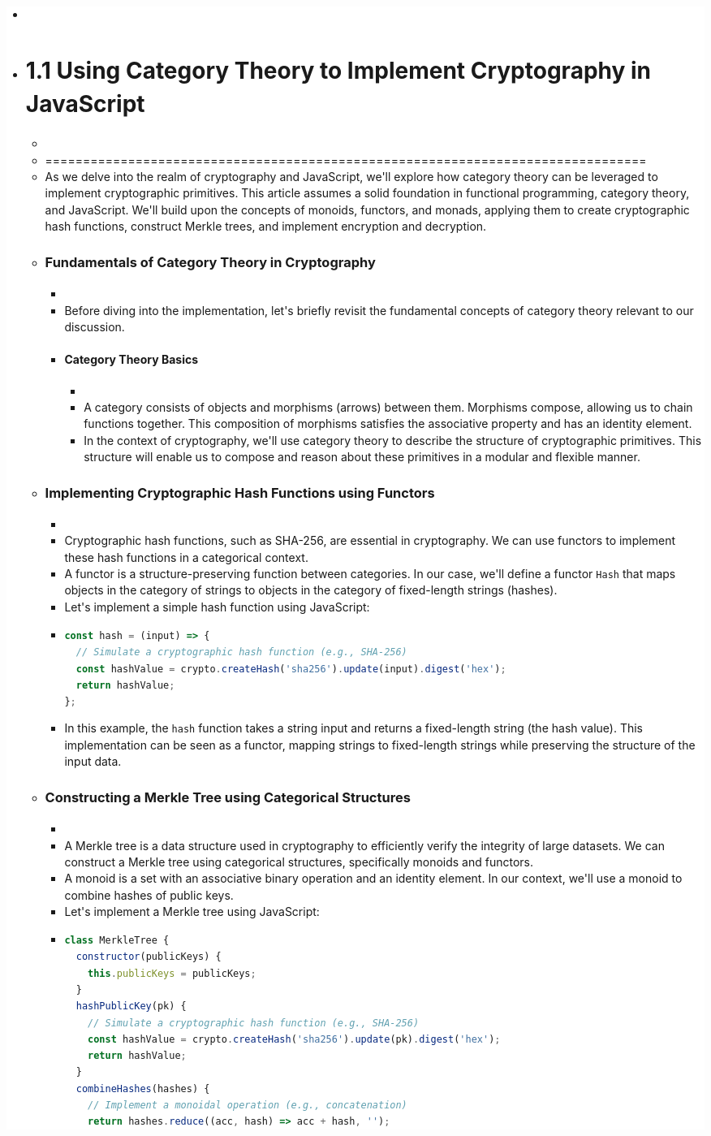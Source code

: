 -
- # 1.1 **Using Category Theory to Implement Cryptography in JavaScript**
	- [](https://gist.github.com/tgrecojs/68f7ef7b33907ab0cfa5296fe5ccbd15#11-using-category-theory-to-implement-cryptography-in-javascript)
	- ================================================================================
	- As we delve into the realm of cryptography and JavaScript, we'll explore how category theory can be leveraged to implement cryptographic primitives. This article assumes a solid foundation in functional programming, category theory, and JavaScript. We'll build upon the concepts of monoids, functors, and monads, applying them to create cryptographic hash functions, construct Merkle trees, and implement encryption and decryption.
	- ### Fundamentals of Category Theory in Cryptography
		- [](https://gist.github.com/tgrecojs/68f7ef7b33907ab0cfa5296fe5ccbd15#fundamentals-of-category-theory-in-cryptography)
		- Before diving into the implementation, let's briefly revisit the fundamental concepts of category theory relevant to our discussion.
		- #### Category Theory Basics
			- [](https://gist.github.com/tgrecojs/68f7ef7b33907ab0cfa5296fe5ccbd15#category-theory-basics)
			- A category consists of objects and morphisms (arrows) between them. Morphisms compose, allowing us to chain functions together. This composition of morphisms satisfies the associative property and has an identity element.
			- In the context of cryptography, we'll use category theory to describe the structure of cryptographic primitives. This structure will enable us to compose and reason about these primitives in a modular and flexible manner.
	- ### Implementing Cryptographic Hash Functions using Functors
		- [](https://gist.github.com/tgrecojs/68f7ef7b33907ab0cfa5296fe5ccbd15#implementing-cryptographic-hash-functions-using-functors)
		- Cryptographic hash functions, such as SHA-256, are essential in cryptography. We can use functors to implement these hash functions in a categorical context.
		- A functor is a structure-preserving function between categories. In our case, we'll define a functor `Hash` that maps objects in the category of strings to objects in the category of fixed-length strings (hashes).
		- Let's implement a simple hash function using JavaScript:
		- ```js
		  const hash = (input) => {
		    // Simulate a cryptographic hash function (e.g., SHA-256)
		    const hashValue = crypto.createHash('sha256').update(input).digest('hex');
		    return hashValue;
		  };
		  ```
		- In this example, the `hash` function takes a string input and returns a fixed-length string (the hash value). This implementation can be seen as a functor, mapping strings to fixed-length strings while preserving the structure of the input data.
	- ### Constructing a Merkle Tree using Categorical Structures
		- [](https://gist.github.com/tgrecojs/68f7ef7b33907ab0cfa5296fe5ccbd15#constructing-a-merkle-tree-using-categorical-structures)
		- A Merkle tree is a data structure used in cryptography to efficiently verify the integrity of large datasets. We can construct a Merkle tree using categorical structures, specifically monoids and functors.
		- A monoid is a set with an associative binary operation and an identity element. In our context, we'll use a monoid to combine hashes of public keys.
		- Let's implement a Merkle tree using JavaScript:
		- ```js
		  class MerkleTree {
		    constructor(publicKeys) {
		      this.publicKeys = publicKeys;
		    }
		    hashPublicKey(pk) {
		      // Simulate a cryptographic hash function (e.g., SHA-256)
		      const hashValue = crypto.createHash('sha256').update(pk).digest('hex');
		      return hashValue;
		    }
		    combineHashes(hashes) {
		      // Implement a monoidal operation (e.g., concatenation)
		      return hashes.reduce((acc, hash) => acc + hash, '');